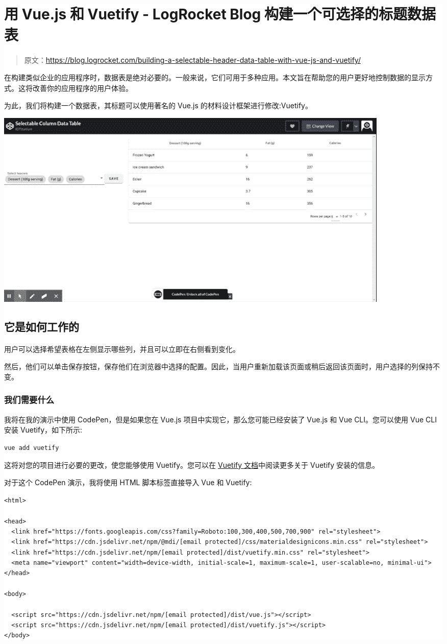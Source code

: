 # 用 Vue.js 和 Vuetify - LogRocket Blog 构建一个可选择的标题数据表

> 原文：<https://blog.logrocket.com/building-a-selectable-header-data-table-with-vue-js-and-vuetify/>

在构建类似企业的应用程序时，数据表是绝对必要的。一般来说，它们可用于多种应用。本文旨在帮助您的用户更好地控制数据的显示方式。这将改善你的应用程序的用户体验。

为此，我们将构建一个数据表，其标题可以使用著名的 Vue.js 的材料设计框架进行修改:Vuetify。

![Selectable column data table.](img/b554eb2400ab63d05edba068bde15a60.png)

## 它是如何工作的

用户可以选择希望表格在左侧显示哪些列，并且可以立即在右侧看到变化。

然后，他们可以单击保存按钮，保存他们在浏览器中选择的配置。因此，当用户重新加载该页面或稍后返回该页面时，用户选择的列保持不变。

### 我们需要什么

我将在我的演示中使用 CodePen，但是如果您在 Vue.js 项目中实现它，那么您可能已经安装了 Vue.js 和 Vue CLI。您可以使用 Vue CLI 安装 Vuetify，如下所示:

```
vue add vuetify
```

这将对您的项目进行必要的更改，使您能够使用 Vuetify。您可以在 [Vuetify 文档](https://vuetifyjs.com/en/getting-started/installation/#vue-cli-install)中阅读更多关于 Vuetify 安装的信息。

对于这个 CodePen 演示，我将使用 HTML 脚本标签直接导入 Vue 和 Vuetify:

```
<html>

<head>
  <link href="https://fonts.googleapis.com/css?family=Roboto:100,300,400,500,700,900" rel="stylesheet">
  <link href="https://cdn.jsdelivr.net/npm/@mdi/[email protected]/css/materialdesignicons.min.css" rel="stylesheet">
  <link href="https://cdn.jsdelivr.net/npm/[email protected]/dist/vuetify.min.css" rel="stylesheet">
  <meta name="viewport" content="width=device-width, initial-scale=1, maximum-scale=1, user-scalable=no, minimal-ui">
</head>

<body>

  <script src="https://cdn.jsdelivr.net/npm/[email protected]/dist/vue.js"></script>
  <script src="https://cdn.jsdelivr.net/npm/[email protected]/dist/vuetify.js"></script>
</body>
```